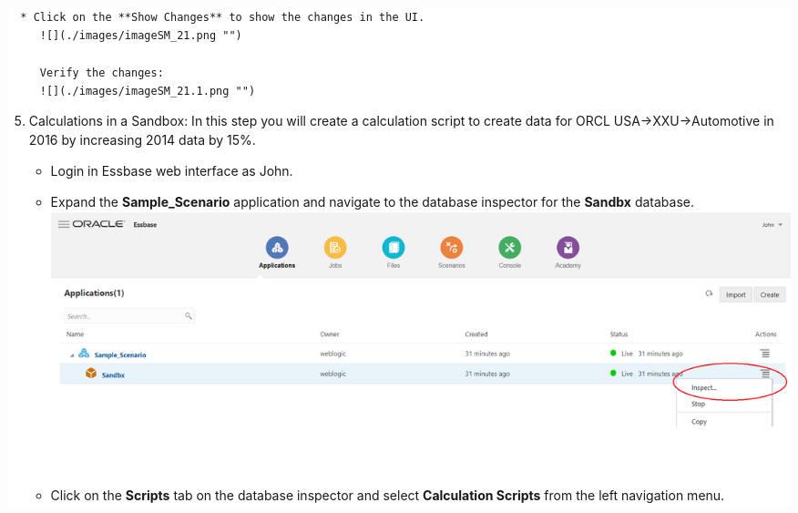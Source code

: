       * Click on the **Show Changes** to show the changes in the UI.
         ![](./images/imageSM_21.png "")

         Verify the changes:
         ![](./images/imageSM_21.1.png "")

5. Calculations in a Sandbox: 
In this step you will create a calculation script to create data for ORCL USA->XXU->Automotive in 2016 by increasing 2014 data by 15%.

      * Login in Essbase web interface as John.

      * Expand the **Sample_Scenario** application and navigate to the database inspector for the **Sandbx** database.
      ![](./images/imageSM_22.0.png "")

      * Click on the **Scripts** tab on the database inspector and select **Calculation Scripts** from the left navigation menu.